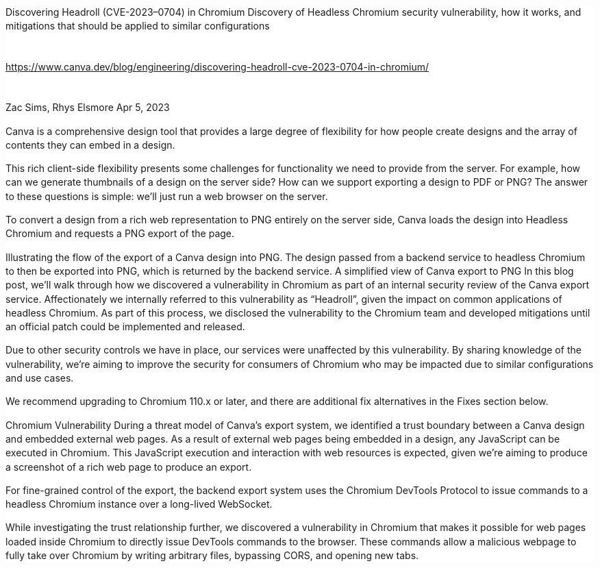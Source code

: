 
Discovering Headroll (CVE-2023–0704) in Chromium
Discovery of Headless Chromium security vulnerability, how it works, and mitigations that should be applied to similar configurations

##
#
https://www.canva.dev/blog/engineering/discovering-headroll-cve-2023-0704-in-chromium/
#
##

Zac Sims, Rhys Elsmore
Apr 5, 2023




Canva is a comprehensive design tool that provides a large degree of flexibility for how people create designs and the array of contents they can embed in a design.

This rich client-side flexibility presents some challenges for functionality we need to provide from the server. For example, how can we generate thumbnails of a design on the server side? How can we support exporting a design to PDF or PNG? The answer to these questions is simple: we’ll just run a web browser on the server.

To convert a design from a rich web representation to PNG entirely on the server side, Canva loads the design into Headless Chromium and requests a PNG export of the page.

Illustrating the flow of the export of a Canva design into PNG. The design passed from a backend service to headless Chromium to then be exported into PNG, which is returned by the backend service.
A simplified view of Canva export to PNG
In this blog post, we’ll walk through how we discovered a vulnerability in Chromium as part of an internal security review of the Canva export service. Affectionately we internally referred to this vulnerability as “Headroll”, given the impact on common applications of headless Chromium. As part of this process, we disclosed the vulnerability to the Chromium team and developed mitigations until an official patch could be implemented and released.

Due to other security controls we have in place, our services were unaffected by this vulnerability. By sharing knowledge of the vulnerability, we’re aiming to improve the security for consumers of Chromium who may be impacted due to similar configurations and use cases.

We recommend upgrading to Chromium 110.x or later, and there are additional fix alternatives in the Fixes section below.

Chromium Vulnerability
During a threat model of Canva’s export system, we identified a trust boundary between a Canva design and embedded external web pages. As a result of external web pages being embedded in a design, any JavaScript can be executed in Chromium. This JavaScript execution and interaction with web resources is expected, given we’re aiming to produce a screenshot of a rich web page to produce an export.

For fine-grained control of the export, the backend export system uses the Chromium DevTools Protocol to issue commands to a headless Chromium instance over a long-lived WebSocket.

While investigating the trust relationship further, we discovered a vulnerability in Chromium that makes it possible for web pages loaded inside Chromium to directly issue DevTools commands to the browser. These commands allow a malicious webpage to fully take over Chromium by writing arbitrary files, bypassing CORS, and opening new tabs.
